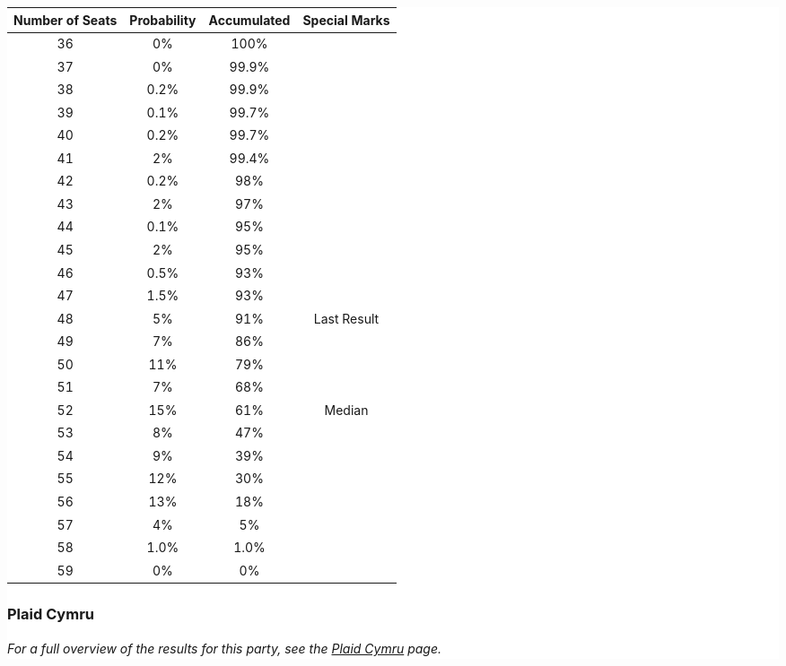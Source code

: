 | Number of Seats | Probability | Accumulated | Special Marks |
|:---------------:|:-----------:|:-----------:|:-------------:|
| 36 | 0% | 100% |  |
| 37 | 0% | 99.9% |  |
| 38 | 0.2% | 99.9% |  |
| 39 | 0.1% | 99.7% |  |
| 40 | 0.2% | 99.7% |  |
| 41 | 2% | 99.4% |  |
| 42 | 0.2% | 98% |  |
| 43 | 2% | 97% |  |
| 44 | 0.1% | 95% |  |
| 45 | 2% | 95% |  |
| 46 | 0.5% | 93% |  |
| 47 | 1.5% | 93% |  |
| 48 | 5% | 91% | Last Result |
| 49 | 7% | 86% |  |
| 50 | 11% | 79% |  |
| 51 | 7% | 68% |  |
| 52 | 15% | 61% | Median |
| 53 | 8% | 47% |  |
| 54 | 9% | 39% |  |
| 55 | 12% | 30% |  |
| 56 | 13% | 18% |  |
| 57 | 4% | 5% |  |
| 58 | 1.0% | 1.0% |  |
| 59 | 0% | 0% |  |

### Plaid Cymru

*For a full overview of the results for this party, see the [Plaid Cymru](party-plaidcymru.html) page.*
